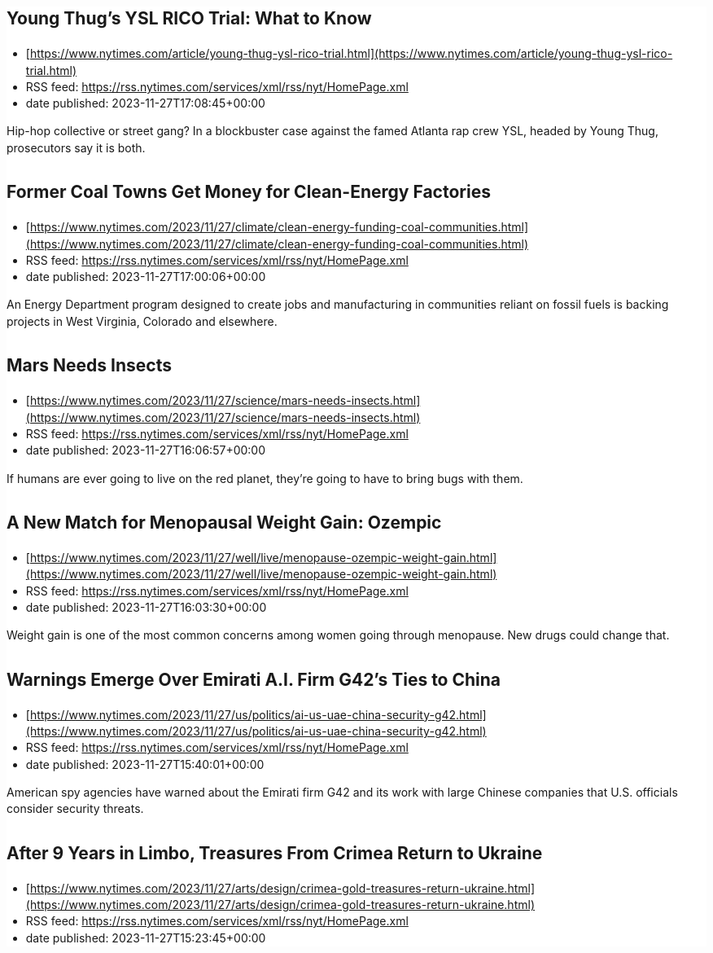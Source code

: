 ## Young Thug’s YSL RICO Trial: What to Know
 - [https://www.nytimes.com/article/young-thug-ysl-rico-trial.html](https://www.nytimes.com/article/young-thug-ysl-rico-trial.html)
 - RSS feed: https://rss.nytimes.com/services/xml/rss/nyt/HomePage.xml
 - date published: 2023-11-27T17:08:45+00:00

Hip-hop collective or street gang? In a blockbuster case against the famed Atlanta rap crew YSL, headed by Young Thug, prosecutors say it is both.

## Former Coal Towns Get Money for Clean-Energy Factories
 - [https://www.nytimes.com/2023/11/27/climate/clean-energy-funding-coal-communities.html](https://www.nytimes.com/2023/11/27/climate/clean-energy-funding-coal-communities.html)
 - RSS feed: https://rss.nytimes.com/services/xml/rss/nyt/HomePage.xml
 - date published: 2023-11-27T17:00:06+00:00

An Energy Department program designed to create jobs and manufacturing in communities reliant on fossil fuels is backing projects in West Virginia, Colorado and elsewhere.

## Mars Needs Insects
 - [https://www.nytimes.com/2023/11/27/science/mars-needs-insects.html](https://www.nytimes.com/2023/11/27/science/mars-needs-insects.html)
 - RSS feed: https://rss.nytimes.com/services/xml/rss/nyt/HomePage.xml
 - date published: 2023-11-27T16:06:57+00:00

If humans are ever going to live on the red planet, they’re going to have to bring bugs with them.

## A New Match for Menopausal Weight Gain: Ozempic
 - [https://www.nytimes.com/2023/11/27/well/live/menopause-ozempic-weight-gain.html](https://www.nytimes.com/2023/11/27/well/live/menopause-ozempic-weight-gain.html)
 - RSS feed: https://rss.nytimes.com/services/xml/rss/nyt/HomePage.xml
 - date published: 2023-11-27T16:03:30+00:00

Weight gain is one of the most common concerns among women going through menopause. New drugs could change that.

## Warnings Emerge Over Emirati A.I. Firm G42’s Ties to China
 - [https://www.nytimes.com/2023/11/27/us/politics/ai-us-uae-china-security-g42.html](https://www.nytimes.com/2023/11/27/us/politics/ai-us-uae-china-security-g42.html)
 - RSS feed: https://rss.nytimes.com/services/xml/rss/nyt/HomePage.xml
 - date published: 2023-11-27T15:40:01+00:00

American spy agencies have warned about the Emirati firm G42 and its work with large Chinese companies that U.S. officials consider security threats.

## After 9 Years in Limbo, Treasures From Crimea Return to Ukraine
 - [https://www.nytimes.com/2023/11/27/arts/design/crimea-gold-treasures-return-ukraine.html](https://www.nytimes.com/2023/11/27/arts/design/crimea-gold-treasures-return-ukraine.html)
 - RSS feed: https://rss.nytimes.com/services/xml/rss/nyt/HomePage.xml
 - date published: 2023-11-27T15:23:45+00:00
